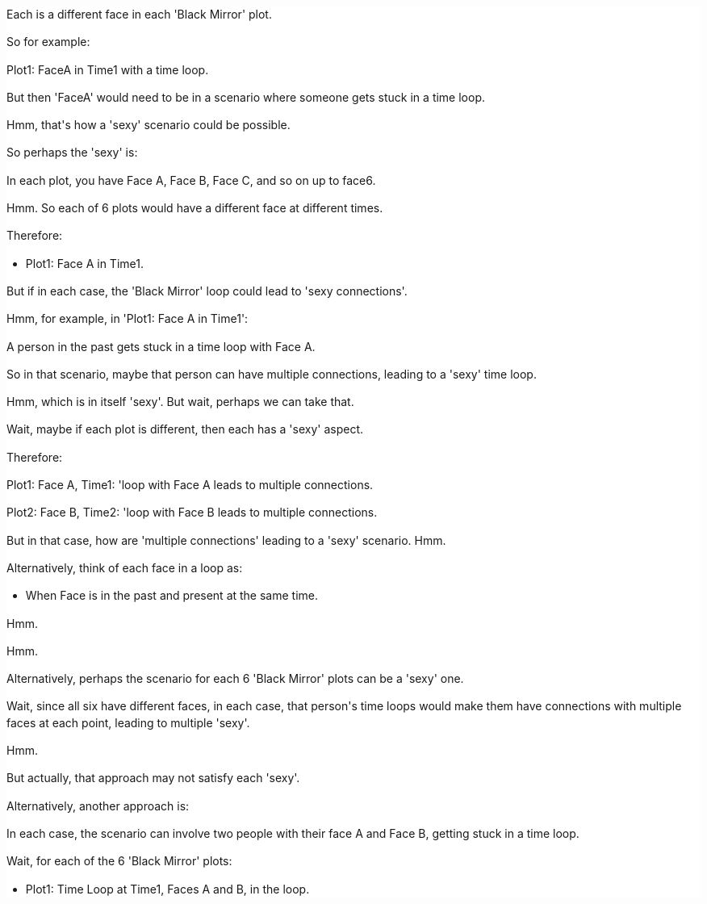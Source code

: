 <p style="border: none; padding: 0cm">Each is a different face in
each 'Black Mirror' plot.</p>
<p style="border: none; padding: 0cm">So for example:</p>
<p style="border: none; padding: 0cm">Plot1: FaceA in Time1 with a
time loop.</p>
<p style="border: none; padding: 0cm">But then 'FaceA' would need to
be in a scenario where someone gets stuck in a time loop.</p>
<p style="border: none; padding: 0cm">Hmm, that's how a 'sexy'
scenario could be possible.</p>
<p style="border: none; padding: 0cm">So perhaps the 'sexy' is:</p>
<p style="border: none; padding: 0cm">In each plot, you have Face A,
Face B, Face C, and so on up to face6.</p>
<p style="border: none; padding: 0cm">Hmm. So each of 6 plots would
have a different face at different times.</p>
<p style="border: none; padding: 0cm">Therefore:</p>
<ul>
	<li><p style="border: none; padding: 0cm">Plot1: Face A in Time1.</p></li>
</ul>
<p style="border: none; padding: 0cm">But if in each case, the 'Black
Mirror' loop could lead to 'sexy connections'.</p>
<p style="border: none; padding: 0cm">Hmm, for example, in 'Plot1:
Face A in Time1':</p>
<p style="border: none; padding: 0cm">A person in the past gets stuck
in a time loop with Face A.</p>
<p style="border: none; padding: 0cm">So in that scenario, maybe that
person can have multiple connections, leading to a 'sexy' time loop.</p>
<p style="border: none; padding: 0cm">Hmm, which is in itself 'sexy'.
But wait, perhaps we can take that.</p>
<p style="border: none; padding: 0cm">Wait, maybe if each plot is
different, then each has a 'sexy' aspect.</p>
<p style="border: none; padding: 0cm">Therefore:</p>
<p style="border: none; padding: 0cm">Plot1: Face A, Time1: 'loop
with Face A leads to multiple connections.</p>
<p style="border: none; padding: 0cm">Plot2: Face B, Time2: 'loop
with Face B leads to multiple connections.</p>
<p style="border: none; padding: 0cm">But in that case, how are
'multiple connections' leading to a 'sexy' scenario. Hmm.</p>
<p style="border: none; padding: 0cm">Alternatively, think of each
face in a loop as:</p>
<ul>
	<li><p style="border: none; padding: 0cm">When Face is in the past
	and present at the same time.</p></li>
</ul>
<p style="border: none; padding: 0cm">Hmm.</p>
<p style="border: none; padding: 0cm">Hmm.</p>
<p style="border: none; padding: 0cm">Alternatively, perhaps the
scenario for each 6 'Black Mirror' plots can be a 'sexy' one.</p>
<p style="border: none; padding: 0cm">Wait, since all six have
different faces, in each case, that person's time loops would make
them have connections with multiple faces at each point, leading to
multiple 'sexy'.</p>
<p style="border: none; padding: 0cm">Hmm.</p>
<p style="border: none; padding: 0cm">But actually, that approach may
not satisfy each 'sexy'.</p>
<p style="border: none; padding: 0cm">Alternatively, another approach
is:</p>
<p style="border: none; padding: 0cm">In each case, the scenario can
involve two people with their face A and Face B, getting stuck in a
time loop.</p>
<p style="border: none; padding: 0cm">Wait, for each of the 6 'Black
Mirror' plots:</p>
<ul>
	<li><p style="border: none; padding: 0cm">Plot1: Time Loop at Time1,
	Faces A and B, in the loop.</p></li>